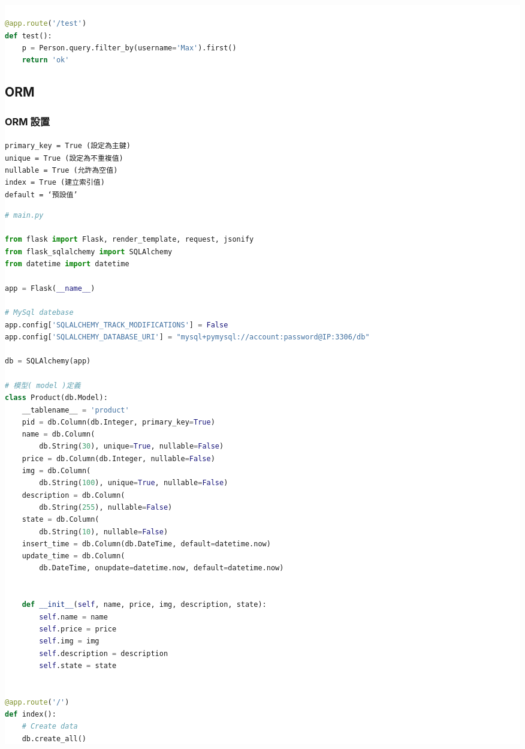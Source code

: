 ```Python

@app.route('/test')
def test():
    p = Person.query.filter_by(username='Max').first()
    return 'ok'
```

## ORM

### ORM 設置

```
primary_key = True (設定為主鍵)
unique = True (設定為不重複值)
nullable = True (允許為空值)
index = True (建立索引值)
default = ‘預設值’
```

```Python
# main.py

from flask import Flask, render_template, request, jsonify
from flask_sqlalchemy import SQLAlchemy
from datetime import datetime

app = Flask(__name__)

# MySql datebase
app.config['SQLALCHEMY_TRACK_MODIFICATIONS'] = False
app.config['SQLALCHEMY_DATABASE_URI'] = "mysql+pymysql://account:password@IP:3306/db"

db = SQLAlchemy(app)

# 模型( model )定義
class Product(db.Model):
    __tablename__ = 'product'
    pid = db.Column(db.Integer, primary_key=True)
    name = db.Column(
        db.String(30), unique=True, nullable=False)
    price = db.Column(db.Integer, nullable=False)
    img = db.Column(
        db.String(100), unique=True, nullable=False)
    description = db.Column(
        db.String(255), nullable=False)
    state = db.Column(
        db.String(10), nullable=False)
    insert_time = db.Column(db.DateTime, default=datetime.now)
    update_time = db.Column(
        db.DateTime, onupdate=datetime.now, default=datetime.now)


    def __init__(self, name, price, img, description, state):
        self.name = name
        self.price = price
        self.img = img
        self.description = description
        self.state = state


@app.route('/')
def index():
    # Create data
    db.create_all()
```